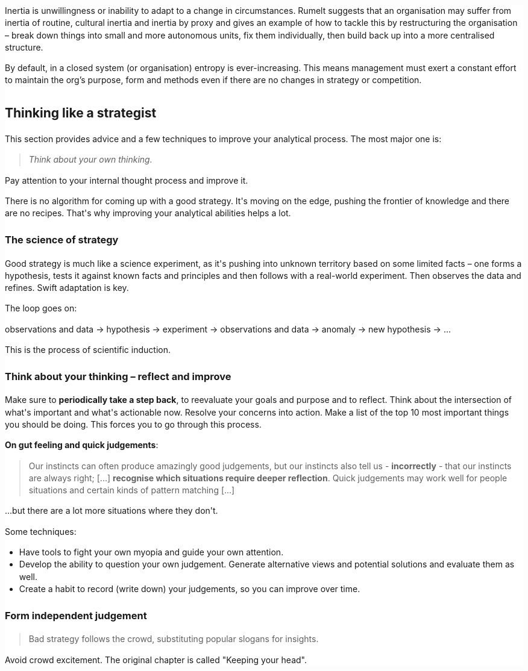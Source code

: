   Inertia is unwillingness or inability to adapt to a change in circumstances. Rumelt suggests that an organisation may suffer from inertia of routine, cultural inertia and inertia by proxy and gives an example of how to tackle this by restructuring the organisation – break down things into small and more autonomous units, fix them individually, then build back up into a more centralised structure.

  By default, in a closed system (or organisation) entropy is ever-increasing. This means management must exert a constant effort to maintain the org’s purpose, form and methods even if there are no changes in strategy or competition.

## Thinking like a strategist

This section provides advice and a few techniques to improve your analytical process. The most major one is:

> _Think about your own thinking._

Pay attention to your internal thought process and improve it.

There is no algorithm for coming up with a good strategy. It's moving on the edge, pushing the frontier of knowledge and there are no recipes. That's why improving your analytical abilities helps a lot.

### The science of strategy

Good strategy is much like a science experiment, as it's pushing into unknown territory based on some limited facts – one forms a hypothesis, tests it against known facts and principles and then follows with a real-world experiment. Then observes the data and refines. Swift adaptation is key.

The loop goes on:

observations and data → hypothesis → experiment → observations and data → anomaly → new hypothesis → ...

This is the process of scientific induction.

### Think about your thinking – reflect and improve

Make sure to **periodically take a step back**, to reevaluate your goals and purpose and to reflect. Think about the intersection of what's important and what's actionable now. Resolve your concerns into action. Make a list of the top 10 most important things you should be doing. This forces you to go through this process.

**On gut feeling and quick judgements**:

> Our instincts can often produce amazingly good judgements, but our instincts also tell us - **incorrectly** - that our instincts are always right; [...] **recognise which situations require deeper reflection**. Quick judgements may work well for people situations and certain kinds of pattern matching [...]

...but there are a lot more situations where they don't.

Some techniques:

- Have tools to fight your own myopia and guide your own attention.
- Develop the ability to question your own judgement. Generate alternative views and potential solutions and evaluate them as well.
- Create a habit to record (write down) your judgements, so you can improve over time.

### Form independent judgement

> Bad strategy follows the crowd, substituting popular slogans for insights.

Avoid crowd excitement. The original chapter is called "Keeping your head".
